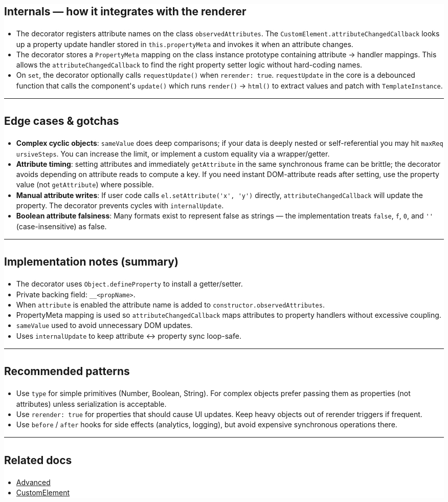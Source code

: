 
## Internals — how it integrates with the renderer

* The decorator registers attribute names on the class `observedAttributes`. The `CustomElement.attributeChangedCallback` looks up a property update handler stored in `this.propertyMeta` and invokes it when an attribute changes.
* The decorator stores a `PropertyMeta` mapping on the class instance prototype containing attribute → handler mappings. This allows the `attributeChangedCallback` to find the right property setter logic without hard-coding names.
* On `set`, the decorator optionally calls `requestUpdate()` when `rerender: true`. `requestUpdate` in the core is a debounced function that calls the component's `update()` which runs `render()` → `html()` to extract values and patch with `TemplateInstance`.

---

## Edge cases & gotchas

* **Complex cyclic objects**: `sameValue` does deep comparisons; if your data is deeply nested or self-referential you may hit `maxReqursiveSteps`. You can increase the limit, or implement a custom equality via a wrapper/getter.
* **Attribute timing**: setting attributes and immediately `getAttribute` in the same synchronous frame can be brittle; the decorator avoids depending on attribute reads to compute a key. If you need instant DOM-attribute reads after setting, use the property value (not `getAttribute`) where possible.
* **Manual attribute writes**: If user code calls `el.setAttribute('x', 'y')` directly, `attributeChangedCallback` will update the property. The decorator prevents cycles with `internalUpdate`.
* **Boolean attribute falsiness**: Many formats exist to represent false as strings — the implementation treats `false`, `f`, `0`, and `''` (case-insensitive) as false.

---

## Implementation notes (summary)

* The decorator uses `Object.defineProperty` to install a getter/setter.
* Private backing field: `__<propName>`.
* When `attribute` is enabled the attribute name is added to `constructor.observedAttributes`.
* PropertyMeta mapping is used so `attributeChangedCallback` maps attributes to property handlers without excessive coupling.
* `sameValue` used to avoid unnecessary DOM updates.
* Uses `internalUpdate` to keep attribute ↔ property sync loop-safe.

---

## Recommended patterns

* Use `type` for simple primitives (Number, Boolean, String). For complex objects prefer passing them as properties (not attributes) unless serialization is acceptable.
* Use `rerender: true` for properties that should cause UI updates. Keep heavy objects out of rerender triggers if frequent.
* Use `before` / `after` hooks for side effects (analytics, logging), but avoid expensive synchronous operations there.

---

## Related docs

* [Advanced](../advanced.md)
* [CustomElement](../custom-element.md)
